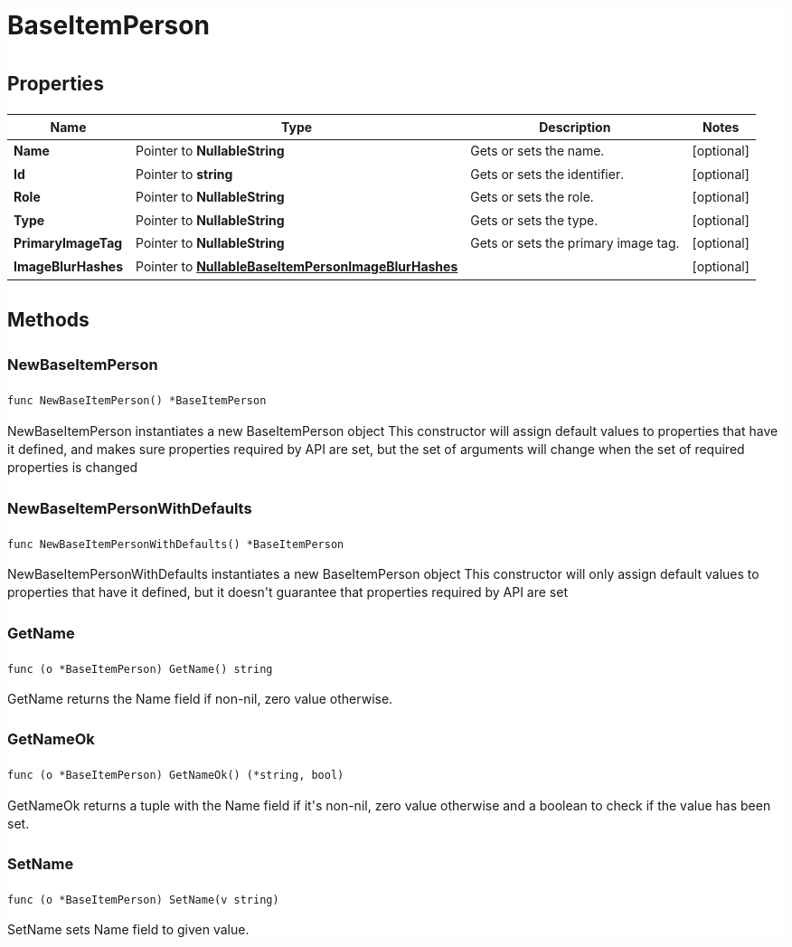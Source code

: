 # BaseItemPerson

## Properties

Name | Type | Description | Notes
------------ | ------------- | ------------- | -------------
**Name** | Pointer to **NullableString** | Gets or sets the name. | [optional] 
**Id** | Pointer to **string** | Gets or sets the identifier. | [optional] 
**Role** | Pointer to **NullableString** | Gets or sets the role. | [optional] 
**Type** | Pointer to **NullableString** | Gets or sets the type. | [optional] 
**PrimaryImageTag** | Pointer to **NullableString** | Gets or sets the primary image tag. | [optional] 
**ImageBlurHashes** | Pointer to [**NullableBaseItemPersonImageBlurHashes**](BaseItemPersonImageBlurHashes.md) |  | [optional] 

## Methods

### NewBaseItemPerson

`func NewBaseItemPerson() *BaseItemPerson`

NewBaseItemPerson instantiates a new BaseItemPerson object
This constructor will assign default values to properties that have it defined,
and makes sure properties required by API are set, but the set of arguments
will change when the set of required properties is changed

### NewBaseItemPersonWithDefaults

`func NewBaseItemPersonWithDefaults() *BaseItemPerson`

NewBaseItemPersonWithDefaults instantiates a new BaseItemPerson object
This constructor will only assign default values to properties that have it defined,
but it doesn't guarantee that properties required by API are set

### GetName

`func (o *BaseItemPerson) GetName() string`

GetName returns the Name field if non-nil, zero value otherwise.

### GetNameOk

`func (o *BaseItemPerson) GetNameOk() (*string, bool)`

GetNameOk returns a tuple with the Name field if it's non-nil, zero value otherwise
and a boolean to check if the value has been set.

### SetName

`func (o *BaseItemPerson) SetName(v string)`

SetName sets Name field to given value.
